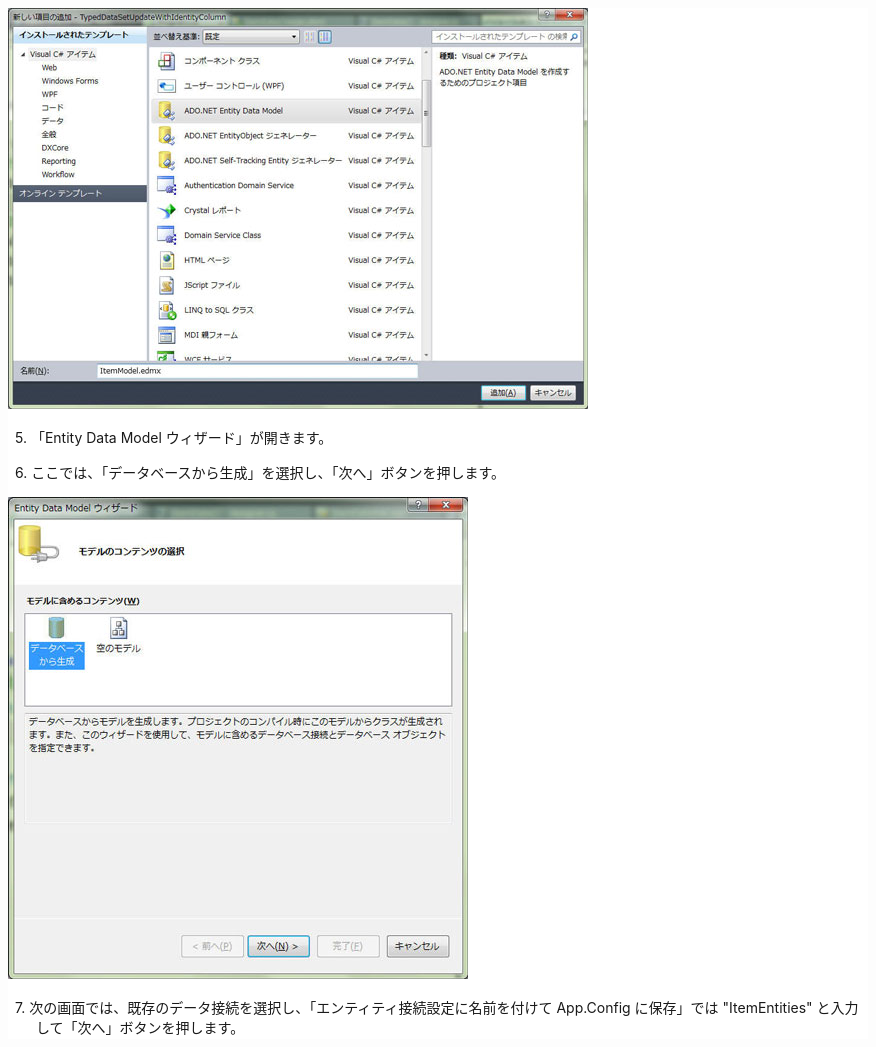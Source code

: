 <p><img src="22888-cr395-03.jpg" alt="[新しい項目の追加] ダイアログ ボックス → [Visual C# アイテム] → [ADO.NET Entity Data Model]" width="580" height="401"></p>
<p style="padding-left:2em; text-indent:-1.5em">5. 「Entity Data Model ウィザード」が開きます。</p>
<p style="padding-left:2em; text-indent:-1.5em">6. ここでは、「データベースから生成」を選択し、「次へ」ボタンを押します。</p>
<p><img src="22889-cr395-04.jpg" alt="[Entity Data Model ウィザード] → [データベースから生成] → [次へ]" width="460" height="482"></p>
<p style="padding-left:2em; text-indent:-1.5em">7. 次の画面では、既存のデータ接続を選択し、「エンティティ接続設定に名前を付けて App.Config に保存」では &quot;ItemEntities&quot; と入力して「次へ」ボタンを押します。</p>